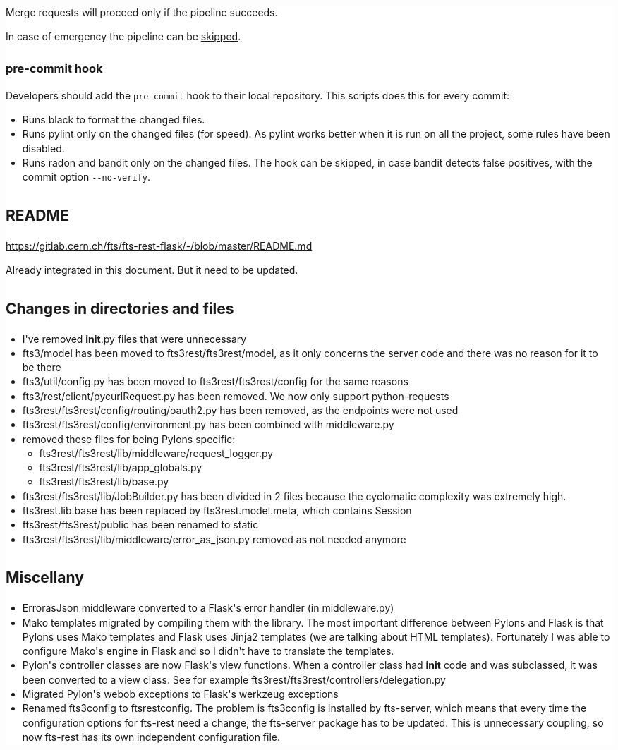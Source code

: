 Merge requests will proceed only if the pipeline succeeds.

In case of emergency the pipeline can be [skipped](https://docs.gitlab.com/ee/ci/yaml/#skipping-jobs).

### pre-commit hook
Developers should add the `pre-commit` hook to their local repository. This scripts does this for every commit:
- Runs black to format the changed files.
- Runs pylint only on the changed files (for speed). As pylint works better when it is run on all the project, some rules have been disabled.
- Runs radon and bandit only on the changed files.
The hook can be skipped, in case bandit detects false positives, with the commit option `--no-verify`.


## README
https://gitlab.cern.ch/fts/fts-rest-flask/-/blob/master/README.md

Already integrated in this document. But it need to be updated.

## Changes in directories and files
- I've removed __init__.py files that were unnecessary
- fts3/model has been moved to fts3rest/fts3rest/model, as it only concerns the server code and there was no reason for it to be there
- fts3/util/config.py has been moved to fts3rest/fts3rest/config for the same reasons
- fts3/rest/client/pycurlRequest.py has been removed. We now only support python-requests
- fts3rest/fts3rest/config/routing/oauth2.py has been removed, as the endpoints were not used
- fts3rest/fts3rest/config/environment.py has been combined with middleware.py
- removed these files for being Pylons specific:
    - fts3rest/fts3rest/lib/middleware/request_logger.py
    - fts3rest/fts3rest/lib/app_globals.py
    - fts3rest/fts3rest/lib/base.py
- fts3rest/fts3rest/lib/JobBuilder.py has been divided in 2 files because the cyclomatic complexity was extremely high.
- fts3rest.lib.base has been replaced by fts3rest.model.meta, which contains Session
- fts3rest/fts3rest/public has been renamed to static
- fts3rest/fts3rest/lib/middleware/error_as_json.py removed as not needed anymore


## Miscellany
- ErrorasJson middleware converted to a Flask's error handler (in middleware.py)
- Mako templates migrated by compiling them with the library. The most important difference between Pylons and Flask is that Pylons uses Mako templates and Flask uses Jinja2 templates (we are talking about HTML templates). Fortunately I was able to configure Mako's engine in Flask and so I didn't have to translate the templates.
- Pylon's controller classes are now Flask's view functions. When a controller class had __init__ code and was subclassed, it was been converted to a view class. See for example fts3rest/fts3rest/controllers/delegation.py
- Migrated Pylon's webob exceptions to Flask's werkzeug exceptions
- Renamed fts3config to ftsrestconfig. The problem is fts3config is installed by fts-server, which means that every time the configuration options for fts-rest need a change, the fts-server package has to be updated. This is unnecessary coupling, so now fts-rest has its own independent configuration file.
